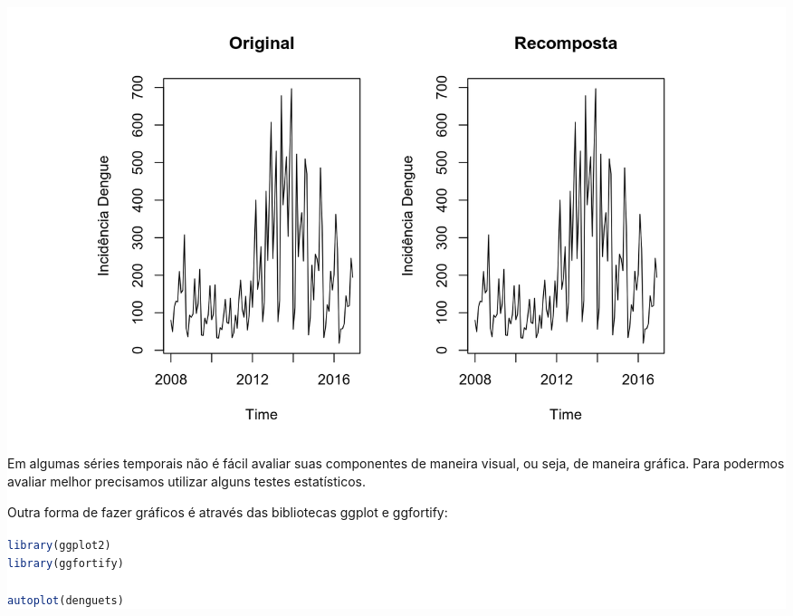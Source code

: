 <img src="capitulo2_files/figure-html/unnamed-chunk-26-1.png" width="672" style="display: block; margin: auto;" />

Em algumas séries temporais não é fácil avaliar suas componentes de maneira visual, ou seja, de maneira gráfica. Para podermos avaliar melhor precisamos utilizar alguns testes estatísticos. 

Outra forma de fazer gráficos é através das bibliotecas  ggplot e ggfortify:


```r
library(ggplot2)
library(ggfortify)

autoplot(denguets)
```

